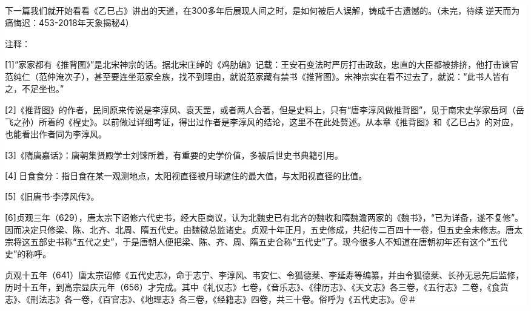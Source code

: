 下一篇我们就开始看看《乙巳占》讲出的天道，在300多年后展现人间之时，是如何被后人误解，铸成千古遗憾的。（未完，待续 逆天而为痛悔迟：453-2018年天象揭秘4）

注释：

[1]“家家都有《推背图》”是北宋神宗的话。据北宋庄绰的《鸡肋编》记载：王安石变法时严厉打击政敌，忠直的大臣都被排挤，他打击谏官范纯仁（范仲淹次子），甚至要连坐范家全族，找不到理由，就说范家藏有禁书《推背图》。宋神宗实在看不过去了，就说：“此书人皆有之，不足坐也。”

[2]《推背图》的作者，民间原来传说是李淳风、袁天罡，或者两人合著，但是史料上，只有“唐李淳风做推背图”，见于南宋史学家岳珂（岳飞之孙）所着的《桯史》。以前做过详细考证，得出过作者是李淳风的结论，这里不在此处赘述。从本章《推背图》和《乙巳占》的对应，也能看出作者同为李淳风。

[3]《隋唐嘉话》：唐朝集贤殿学士刘𫗧所着，有重要的史学价值，多被后世史书典籍引用。

[4] 日食食分：指日食在某一观测地点，太阳视直径被月球遮住的最大值，与太阳视直径的比值。

[5]《旧唐书‧李淳风传》。

[6]贞观三年（629），唐太宗下诏修六代史书，经大臣商议，认为北魏史已有北齐的魏收和隋魏澹两家的《魏书》，“已为详备，遂不复修”。因而决定只修梁、陈、北齐、北周、隋五代史。由魏徵总监诸史。贞观十年正月，五史修成，共纪传二百四十一卷，但五史全未修志。唐太宗将这五部史书称“五代之史”，于是唐朝人便把梁、陈、齐、周、隋五史合称“五代史”了。现今很多人不知道在唐朝初年还有这个“五代史”的称呼。

贞观十五年（641）唐太宗诏修《五代史志》，命于志宁、李淳风、韦安仁、令狐德棻、李延寿等编纂，并由令狐德棻、长孙无忌先后监修，历时十五年，到高宗显庆元年（656）才完成。其中《礼仪志》七卷，《音乐志》、《律历志》、《天文志》各三卷，《五行志》二卷，《食货志》、《刑法志》各一卷，《百官志》、《地理志》各三卷，《经籍志》四卷，共三十卷。俗呼为《五代史志》。＠＃

